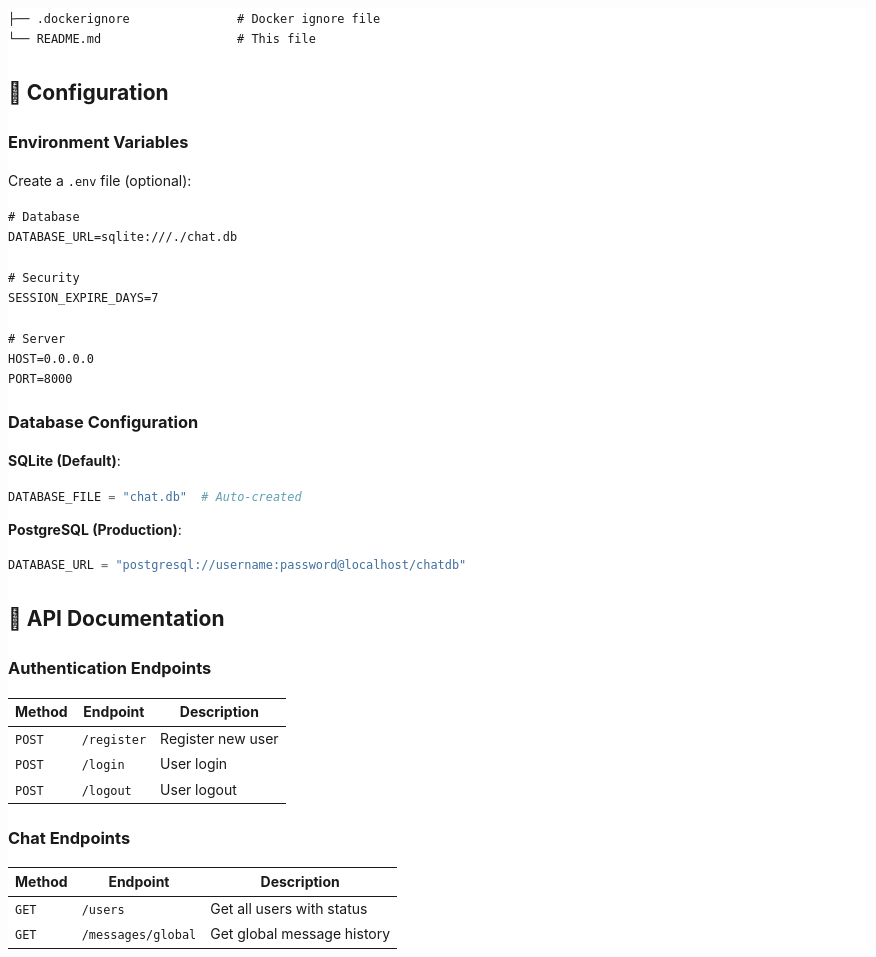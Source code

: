 ```
├── .dockerignore               # Docker ignore file
└── README.md                   # This file
```

## 🔧 **Configuration**

### **Environment Variables**

Create a `.env` file (optional):

```env
# Database
DATABASE_URL=sqlite:///./chat.db

# Security
SESSION_EXPIRE_DAYS=7

# Server
HOST=0.0.0.0
PORT=8000
```

### **Database Configuration**

**SQLite (Default)**:
```python
DATABASE_FILE = "chat.db"  # Auto-created
```

**PostgreSQL (Production)**:
```python
DATABASE_URL = "postgresql://username:password@localhost/chatdb"
```

## 📡 **API Documentation**

### **Authentication Endpoints**

| Method | Endpoint | Description |
|--------|----------|-------------|
| `POST` | `/register` | Register new user |
| `POST` | `/login` | User login |
| `POST` | `/logout` | User logout |

### **Chat Endpoints**

| Method | Endpoint | Description |
|--------|----------|-------------|
| `GET` | `/users` | Get all users with status |
| `GET` | `/messages/global` | Get global message history |
